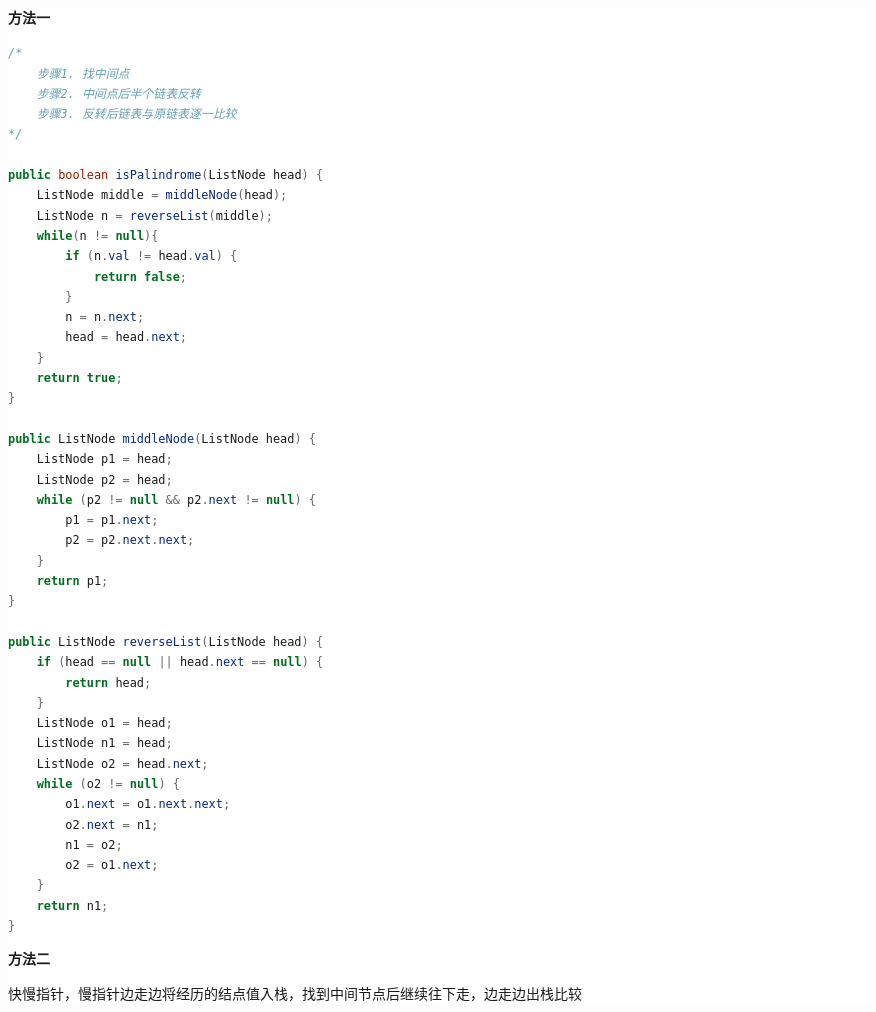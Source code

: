 **方法一**

```java
/*
    步骤1. 找中间点
    步骤2. 中间点后半个链表反转
    步骤3. 反转后链表与原链表逐一比较
*/

public boolean isPalindrome(ListNode head) {
    ListNode middle = middleNode(head);
    ListNode n = reverseList(middle);
    while(n != null){
        if (n.val != head.val) {
            return false;
        }
        n = n.next;
        head = head.next;
    }
    return true;
}

public ListNode middleNode(ListNode head) {
    ListNode p1 = head;
    ListNode p2 = head;
    while (p2 != null && p2.next != null) {
        p1 = p1.next;
        p2 = p2.next.next;
    }
    return p1;
}

public ListNode reverseList(ListNode head) {
    if (head == null || head.next == null) {
        return head;
    }
    ListNode o1 = head;
    ListNode n1 = head;
    ListNode o2 = head.next;
    while (o2 != null) {
        o1.next = o1.next.next;
        o2.next = n1;
        n1 = o2;
        o2 = o1.next;
    }
    return n1;
}
```

**方法二**

快慢指针，慢指针边走边将经历的结点值入栈，找到中间节点后继续往下走，边走边出栈比较
